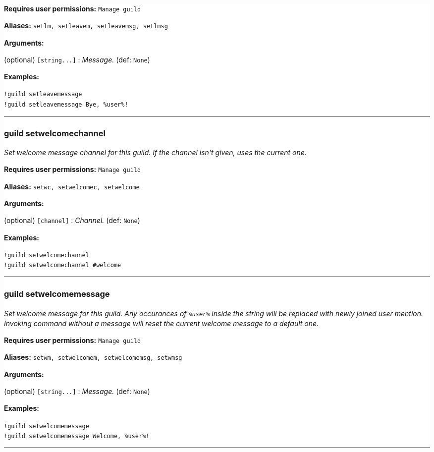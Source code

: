 **Requires user permissions:**
`Manage guild`

**Aliases:**
`setlm, setleavem, setleavemsg, setlmsg`

**Arguments:**

(optional) `[string...]` : *Message.* (def: `None`)

**Examples:**

```
!guild setleavemessage
!guild setleavemessage Bye, %user%!
```
---

### guild setwelcomechannel
*Set welcome message channel for this guild. If the channel isn't given, uses the current one.*

**Requires user permissions:**
`Manage guild`

**Aliases:**
`setwc, setwelcomec, setwelcome`

**Arguments:**

(optional) `[channel]` : *Channel.* (def: `None`)

**Examples:**

```
!guild setwelcomechannel
!guild setwelcomechannel #welcome
```
---

### guild setwelcomemessage
*Set welcome message for this guild. Any occurances of ``%user%`` inside the string will be replaced with newly joined user mention. Invoking command without a message will reset the current welcome message to a default one.*

**Requires user permissions:**
`Manage guild`

**Aliases:**
`setwm, setwelcomem, setwelcomemsg, setwmsg`

**Arguments:**

(optional) `[string...]` : *Message.* (def: `None`)

**Examples:**

```
!guild setwelcomemessage
!guild setwelcomemessage Welcome, %user%!
```
---
